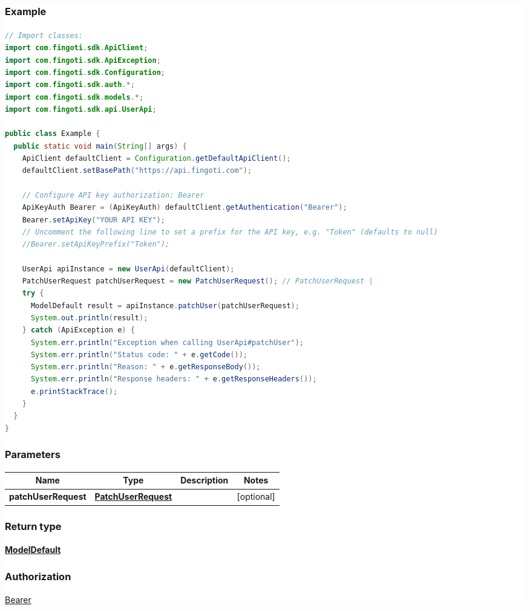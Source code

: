 ### Example
```java
// Import classes:
import com.fingoti.sdk.ApiClient;
import com.fingoti.sdk.ApiException;
import com.fingoti.sdk.Configuration;
import com.fingoti.sdk.auth.*;
import com.fingoti.sdk.models.*;
import com.fingoti.sdk.api.UserApi;

public class Example {
  public static void main(String[] args) {
    ApiClient defaultClient = Configuration.getDefaultApiClient();
    defaultClient.setBasePath("https://api.fingoti.com");
    
    // Configure API key authorization: Bearer
    ApiKeyAuth Bearer = (ApiKeyAuth) defaultClient.getAuthentication("Bearer");
    Bearer.setApiKey("YOUR API KEY");
    // Uncomment the following line to set a prefix for the API key, e.g. "Token" (defaults to null)
    //Bearer.setApiKeyPrefix("Token");

    UserApi apiInstance = new UserApi(defaultClient);
    PatchUserRequest patchUserRequest = new PatchUserRequest(); // PatchUserRequest | 
    try {
      ModelDefault result = apiInstance.patchUser(patchUserRequest);
      System.out.println(result);
    } catch (ApiException e) {
      System.err.println("Exception when calling UserApi#patchUser");
      System.err.println("Status code: " + e.getCode());
      System.err.println("Reason: " + e.getResponseBody());
      System.err.println("Response headers: " + e.getResponseHeaders());
      e.printStackTrace();
    }
  }
}
```

### Parameters

| Name | Type | Description  | Notes |
|------------- | ------------- | ------------- | -------------|
| **patchUserRequest** | [**PatchUserRequest**](PatchUserRequest.md)|  | [optional] |

### Return type

[**ModelDefault**](ModelDefault.md)

### Authorization

[Bearer](../README.md#Bearer)
